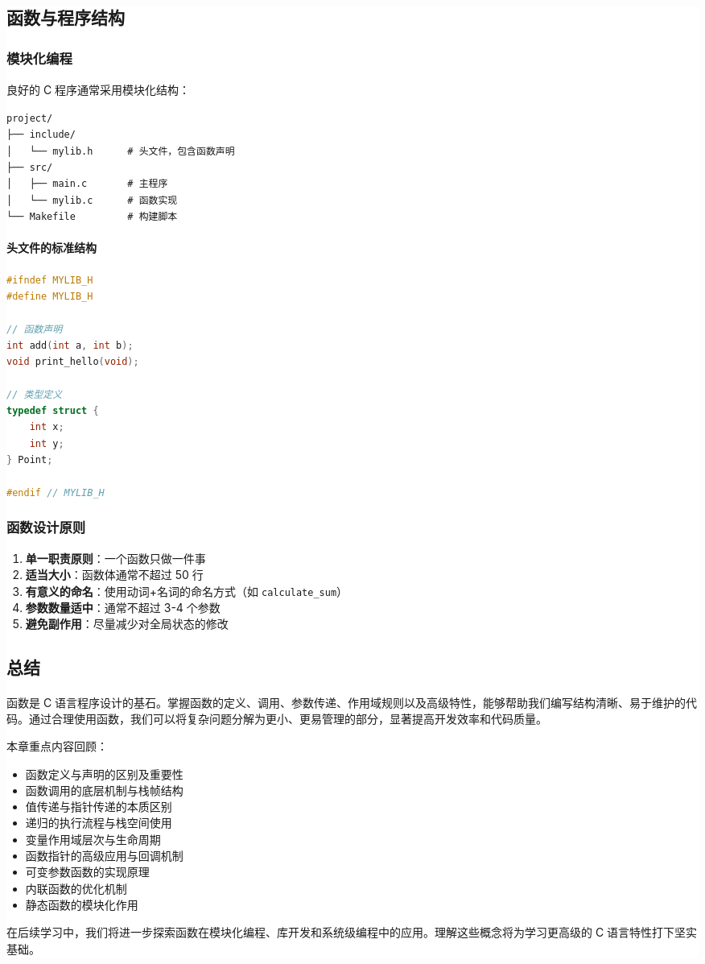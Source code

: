 ## 函数与程序结构

### 模块化编程

良好的 C 程序通常采用模块化结构：

```
project/
├── include/
│   └── mylib.h      # 头文件，包含函数声明
├── src/
│   ├── main.c       # 主程序
│   └── mylib.c      # 函数实现
└── Makefile         # 构建脚本
```

#### 头文件的标准结构

```c
#ifndef MYLIB_H
#define MYLIB_H

// 函数声明
int add(int a, int b);
void print_hello(void);

// 类型定义
typedef struct {
    int x;
    int y;
} Point;

#endif // MYLIB_H
```

### 函数设计原则

1. **单一职责原则**：一个函数只做一件事
2. **适当大小**：函数体通常不超过 50 行
3. **有意义的命名**：使用动词+名词的命名方式（如 `calculate_sum`）
4. **参数数量适中**：通常不超过 3-4 个参数
5. **避免副作用**：尽量减少对全局状态的修改

## 总结

函数是 C 语言程序设计的基石。掌握函数的定义、调用、参数传递、作用域规则以及高级特性，能够帮助我们编写结构清晰、易于维护的代码。通过合理使用函数，我们可以将复杂问题分解为更小、更易管理的部分，显著提高开发效率和代码质量。

本章重点内容回顾：

- 函数定义与声明的区别及重要性
- 函数调用的底层机制与栈帧结构
- 值传递与指针传递的本质区别
- 递归的执行流程与栈空间使用
- 变量作用域层次与生命周期
- 函数指针的高级应用与回调机制
- 可变参数函数的实现原理
- 内联函数的优化机制
- 静态函数的模块化作用

在后续学习中，我们将进一步探索函数在模块化编程、库开发和系统级编程中的应用。理解这些概念将为学习更高级的 C 语言特性打下坚实基础。
